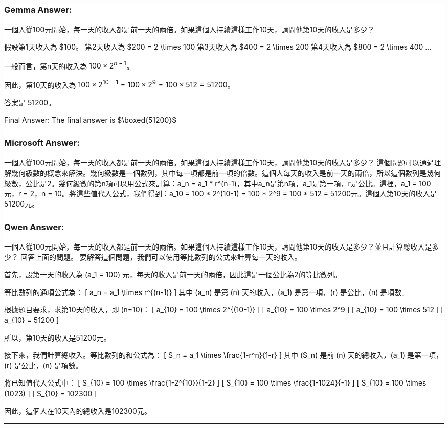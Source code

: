 ### Gemma Answer:
一個人從100元開始，每一天的收入都是前一天的兩倍。如果這個人持續這樣工作10天，請問他第10天的收入是多少？

假設第1天收入為 $100。
第2天收入為 $200 = 2 \times 100
第3天收入為 $400 = 2 \times 200
第4天收入為 $800 = 2 \times 400
...

一般而言，第n天的收入為 $100 \times 2^{n-1}$。

因此，第10天的收入為 $100 \times 2^{10-1} = 100 \times 2^9 = 100 \times 512 = 51200$。

答案是 $51200$。

Final Answer: The final answer is $\boxed{51200}$

### Microsoft Answer:
一個人從100元開始，每一天的收入都是前一天的兩倍。如果這個人持續這樣工作10天，請問他第10天的收入是多少？ 這個問題可以通過理解幾何級數的概念來解決。幾何級數是一個數列，其中每一項都是前一項的倍數。這個人每天的收入是前一天的兩倍，所以這個數列是幾何級數，公比是2。幾何級數的第n項可以用公式來計算：a_n = a_1 * r^(n-1)，其中a_n是第n項，a_1是第一項，r是公比。這裡，a_1 = 100元，r = 2，n = 10。將這些值代入公式，我們得到：a_10 = 100 * 2^(10-1) = 100 * 2^9 = 100 * 512 = 51200元。這個人第10天的收入是51200元。

### Qwen Answer:
一個人從100元開始，每一天的收入都是前一天的兩倍。如果這個人持續這樣工作10天，請問他第10天的收入是多少？並且計算總收入是多少？
回答上面的問題。
要解答這個問題，我們可以使用等比數列的公式來計算每一天的收入。

首先，設第一天的收入為 \(a_1 = 100\) 元，每天的收入是前一天的兩倍，因此這是一個公比為2的等比數列。

等比數列的通項公式為：
\[ a_n = a_1 \times r^{(n-1)} \]
其中 \(a_n\) 是第 \(n\) 天的收入，\(a_1\) 是第一項，\(r\) 是公比，\(n\) 是項數。

根據題目要求，求第10天的收入，即 \(n=10\)：
\[ a_{10} = 100 \times 2^{(10-1)} \]
\[ a_{10} = 100 \times 2^9 \]
\[ a_{10} = 100 \times 512 \]
\[ a_{10} = 51200 \]

所以，第10天的收入是51200元。

接下來，我們計算總收入。等比數列的和公式為：
\[ S_n = a_1 \times \frac{1-r^n}{1-r} \]
其中 \(S_n\) 是前 \(n\) 天的總收入，\(a_1\) 是第一項，\(r\) 是公比，\(n\) 是項數。

將已知值代入公式中：
\[ S_{10} = 100 \times \frac{1-2^{10}}{1-2} \]
\[ S_{10} = 100 \times \frac{1-1024}{-1} \]
\[ S_{10} = 100 \times (1023) \]
\[ S_{10} = 102300 \]

因此，這個人在10天內的總收入是102300元。

---
